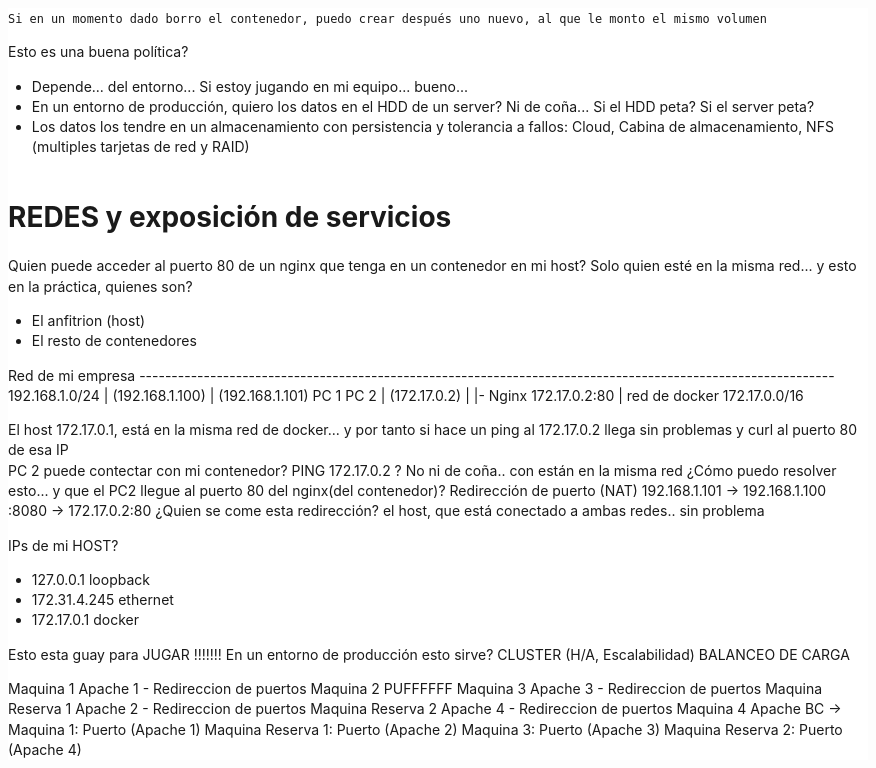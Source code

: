     Si en un momento dado borro el contenedor, puedo crear después uno nuevo, al que le monto el mismo volumen

Esto es una buena política?
- Depende... del entorno... Si estoy jugando en mi equipo... bueno...
- En un entorno de producción, quiero los datos en el HDD de un server? Ni de coña... Si el HDD peta? Si el server peta?
- Los datos los tendre en un almacenamiento con persistencia y tolerancia a fallos: Cloud, Cabina de almacenamiento, NFS (multiples tarjetas de red y RAID)

# REDES y exposición de servicios

Quien puede acceder al puerto 80 de un nginx que tenga en un contenedor en mi host? Solo quien esté en la misma red... y esto en la práctica, quienes son?
- El anfitrion (host)
- El resto de contenedores

Red de mi empresa ------------------------------------------------------------------------------------------------------------ 192.168.1.0/24
                                | (192.168.1.100)                    | (192.168.1.101)
                                PC 1                                 PC 2 
                                | (172.17.0.2)
                                |
                                |- Nginx 172.17.0.2:80
                                |
                                red de docker  172.17.0.0/16

El host 172.17.0.1, está en la misma red de docker... y por tanto si hace un ping al 172.17.0.2 llega sin problemas y curl al puerto 80 de esa IP                                
PC 2 puede contectar con mi contenedor? PING 172.17.0.2 ? No ni de coña.. con están en la misma red
¿Cómo puedo resolver esto... y que el PC2 llegue al puerto 80 del nginx(del contenedor)?
Redirección de puerto (NAT)
    192.168.1.101 -> 192.168.1.100
                        :8080       -> 172.17.0.2:80 ¿Quien se come esta redirección? el host, que está conectado a ambas redes.. sin problema
                        
IPs de mi HOST?
- 127.0.0.1     loopback
- 172.31.4.245  ethernet
- 172.17.0.1    docker

Esto esta guay para JUGAR !!!!!!!
En un entorno de producción esto sirve? CLUSTER (H/A, Escalabilidad)
                                        BALANCEO DE CARGA

Maquina 1
    Apache 1 - Redireccion de puertos
Maquina 2 PUFFFFFF
Maquina 3
    Apache 3 - Redireccion de puertos
Maquina Reserva 1
    Apache 2 - Redireccion de puertos
Maquina Reserva 2
    Apache 4 - Redireccion de puertos
Maquina 4
    Apache BC -> Maquina 1: Puerto (Apache 1)
                 Maquina Reserva 1: Puerto (Apache 2)
                 Maquina 3: Puerto (Apache 3)
                 Maquina Reserva 2: Puerto (Apache 4)

